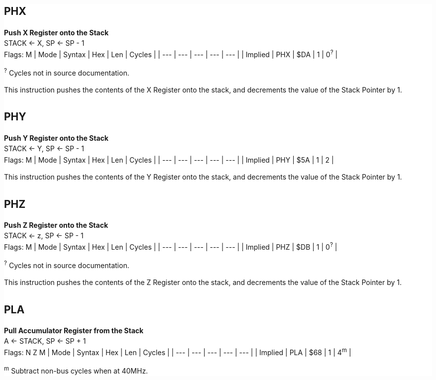 ## PHX

**Push X Register onto the Stack**\
STACK <- X, SP <- SP - 1\
Flags: M
 | Mode | Syntax | Hex | Len | Cycles |
 | --- | --- | --- | --- | --- |
 | Implied | PHX  | $DA | 1 | 0<sup>?</sup> |

 <sup>?</sup> Cycles not in source documentation.

This instruction pushes the contents of the X Register
onto the stack, and decrements the value of the Stack Pointer by 1.

## PHY

**Push Y Register onto the Stack**\
STACK <- Y, SP <- SP - 1\
Flags: M
 | Mode | Syntax | Hex | Len | Cycles |
 | --- | --- | --- | --- | --- |
 | Implied | PHY  | $5A | 1 | 2<sup></sup> |

This instruction pushes the contents of the Y Register
onto the stack, and decrements the value of the Stack Pointer by 1.

## PHZ

**Push Z Register onto the Stack**\
STACK <- z, SP <- SP - 1\
Flags: M
 | Mode | Syntax | Hex | Len | Cycles |
 | --- | --- | --- | --- | --- |
 | Implied | PHZ  | $DB | 1 | 0<sup>?</sup> |

 <sup>?</sup> Cycles not in source documentation.

This instruction pushes the contents of the Z Register
onto the stack, and decrements the value of the Stack Pointer by 1.

## PLA

**Pull Accumulator Register from the Stack**\
A <- STACK, SP <- SP + 1\
Flags: N Z M
 | Mode | Syntax | Hex | Len | Cycles |
 | --- | --- | --- | --- | --- |
 | Implied | PLA  | $68 | 1 | 4<sup>m</sup> |

 <sup>m</sup> Subtract non-bus cycles when at 40MHz.
